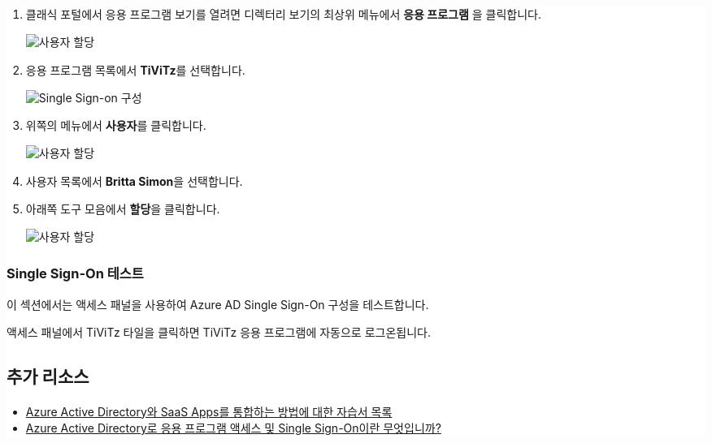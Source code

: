 1. 클래식 포털에서 응용 프로그램 보기를 열려면 디렉터리 보기의 최상위 메뉴에서 **응용 프로그램** 을 클릭합니다.

    ![사용자 할당][201] 

2. 응용 프로그램 목록에서 **TiViTz**를 선택합니다.

    ![Single Sign-on 구성](./media/active-directory-saas-tivitz-tutorial/tutorial_tivitz_50.png) 

3. 위쪽의 메뉴에서 **사용자**를 클릭합니다.

    ![사용자 할당][203] 

4. 사용자 목록에서 **Britta Simon**을 선택합니다.

5. 아래쪽 도구 모음에서 **할당**을 클릭합니다.
    
    ![사용자 할당][205]

### <a name="test-single-sign-on"></a>Single Sign-On 테스트

이 섹션에서는 액세스 패널을 사용하여 Azure AD Single Sign-On 구성을 테스트합니다.

액세스 패널에서 TiViTz 타일을 클릭하면 TiViTz 응용 프로그램에 자동으로 로그온됩니다.

## <a name="additional-resources"></a>추가 리소스

* [Azure Active Directory와 SaaS Apps를 통합하는 방법에 대한 자습서 목록](active-directory-saas-tutorial-list.md)
* [Azure Active Directory로 응용 프로그램 액세스 및 Single Sign-On이란 무엇입니까?](active-directory-appssoaccess-whatis.md)





[1]: ./media/active-directory-saas-tivitz-tutorial/tutorial_general_01.png
[2]: ./media/active-directory-saas-tivitz-tutorial/tutorial_general_02.png
[3]: ./media/active-directory-saas-tivitz-tutorial/tutorial_general_03.png
[4]: ./media/active-directory-saas-tivitz-tutorial/tutorial_general_04.png

[6]: ./media/active-directory-saas-tivitz-tutorial/tutorial_general_05.png
[10]: ./media/active-directory-saas-tivitz-tutorial/tutorial_general_06.png
[11]: ./media/active-directory-saas-tivitz-tutorial/tutorial_general_07.png
[20]: ./media/active-directory-saas-tivitz-tutorial/tutorial_general_100.png

[200]: ./media/active-directory-saas-tivitz-tutorial/tutorial_general_200.png
[201]: ./media/active-directory-saas-tivitz-tutorial/tutorial_general_201.png
[203]: ./media/active-directory-saas-tivitz-tutorial/tutorial_general_203.png
[204]: ./media/active-directory-saas-tivitz-tutorial/tutorial_general_204.png
[205]: ./media/active-directory-saas-tivitz-tutorial/tutorial_general_205.png

